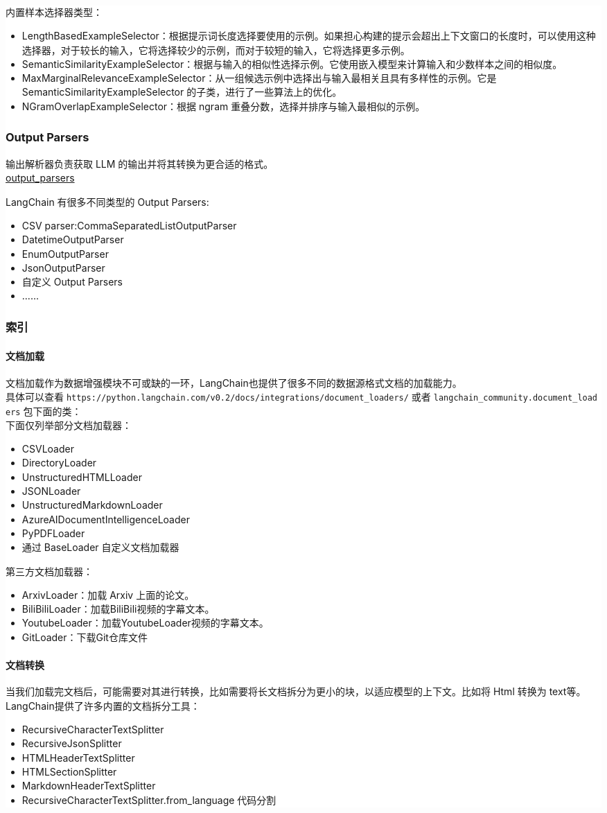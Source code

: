 内置样本选择器类型：   

 - LengthBasedExampleSelector：根据提示词长度选择要使用的示例。如果担心构建的提示会超出上下文窗口的长度时，可以使用这种选择器，对于较长的输入，它将选择较少的示例，而对于较短的输入，它将选择更多示例。
 - SemanticSimilarityExampleSelector：根据与输入的相似性选择示例。它使用嵌入模型来计算输入和少数样本之间的相似度。
 - MaxMarginalRelevanceExampleSelector：从一组候选示例中选择出与输入最相关且具有多样性的示例。它是 SemanticSimilarityExampleSelector 的子类，进行了一些算法上的优化。
 - NGramOverlapExampleSelector：根据 ngram 重叠分数，选择并排序与输入最相似的示例。


### Output Parsers

输出解析器负责获取 LLM 的输出并将其转换为更合适的格式。     
[output_parsers](https://python.langchain.com/v0.1/docs/modules/model_io/output_parsers/)    

LangChain 有很多不同类型的 Output Parsers:

 - CSV parser:CommaSeparatedListOutputParser
 - DatetimeOutputParser
 - EnumOutputParser
 - JsonOutputParser
 - 自定义 Output Parsers
 - ......

### 索引

#### 文档加载

文档加载作为数据增强模块不可或缺的一环，LangChain也提供了很多不同的数据源格式文档的加载能力。    
具体可以查看 `https://python.langchain.com/v0.2/docs/integrations/document_loaders/` 或者 `langchain_community.document_loaders` 包下面的类：    
下面仅列举部分文档加载器：    

 - CSVLoader
 - DirectoryLoader
 - UnstructuredHTMLLoader
 - JSONLoader
 - UnstructuredMarkdownLoader
 - AzureAIDocumentIntelligenceLoader
 - PyPDFLoader
 - 通过 BaseLoader 自定义文档加载器

第三方文档加载器：

 - ArxivLoader：加载 Arxiv 上面的论文。
 - BiliBiliLoader：加载BiliBili视频的字幕文本。
 - YoutubeLoader：加载YoutubeLoader视频的字幕文本。
 - GitLoader：下载Git仓库文件

#### 文档转换

当我们加载完文档后，可能需要对其进行转换，比如需要将长文档拆分为更小的块，以适应模型的上下文。比如将 Html 转换为 text等。    
LangChain提供了许多内置的文档拆分工具：

 - RecursiveCharacterTextSplitter
 - RecursiveJsonSplitter
 - HTMLHeaderTextSplitter
 - HTMLSectionSplitter
 - MarkdownHeaderTextSplitter
 - RecursiveCharacterTextSplitter.from_language 代码分割
